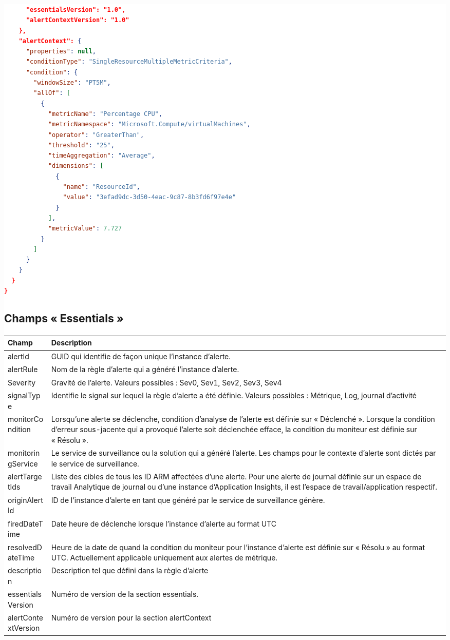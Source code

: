 ```json
      "essentialsVersion": "1.0",
      "alertContextVersion": "1.0"
    },
    "alertContext": {
      "properties": null,
      "conditionType": "SingleResourceMultipleMetricCriteria",
      "condition": {
        "windowSize": "PT5M",
        "allOf": [
          {
            "metricName": "Percentage CPU",
            "metricNamespace": "Microsoft.Compute/virtualMachines",
            "operator": "GreaterThan",
            "threshold": "25",
            "timeAggregation": "Average",
            "dimensions": [
              {
                "name": "ResourceId",
                "value": "3efad9dc-3d50-4eac-9c87-8b3fd6f97e4e"
              }
            ],
            "metricValue": 7.727
          }
        ]
      }
    }
  }
}
```

## <a name="essentials-fields"></a>Champs « Essentials »

| Champ | Description|
|:---|:---|
| alertId | GUID qui identifie de façon unique l’instance d’alerte. |
| alertRule | Nom de la règle d’alerte qui a généré l’instance d’alerte. |
| Severity | Gravité de l’alerte. Valeurs possibles : Sev0, Sev1, Sev2, Sev3, Sev4 |
| signalType | Identifie le signal sur lequel la règle d’alerte a été définie. Valeurs possibles : Métrique, Log, journal d’activité |
| monitorCondition | Lorsqu’une alerte se déclenche, condition d’analyse de l’alerte est définie sur « Déclenché ». Lorsque la condition d’erreur sous-jacente qui a provoqué l’alerte soit déclenchée efface, la condition du moniteur est définie sur « Résolu ».   |
| monitoringService | Le service de surveillance ou la solution qui a généré l’alerte. Les champs pour le contexte d’alerte sont dictés par le service de surveillance. |
| alertTargetIds | Liste des cibles de tous les ID ARM affectées d’une alerte. Pour une alerte de journal définie sur un espace de travail Analytique de journal ou d’une instance d’Application Insights, il est l’espace de travail/application respectif. |
| originAlertId | ID de l’instance d’alerte en tant que généré par le service de surveillance génère. |
| firedDateTime | Date heure de déclenche lorsque l’instance d’alerte au format UTC |
| resolvedDateTime | Heure de la date de quand la condition du moniteur pour l’instance d’alerte est définie sur « Résolu » au format UTC. Actuellement applicable uniquement aux alertes de métrique.|
| description | Description tel que défini dans la règle d’alerte |
|essentialsVersion| Numéro de version de la section essentials.|
|alertContextVersion | Numéro de version pour la section alertContext |
